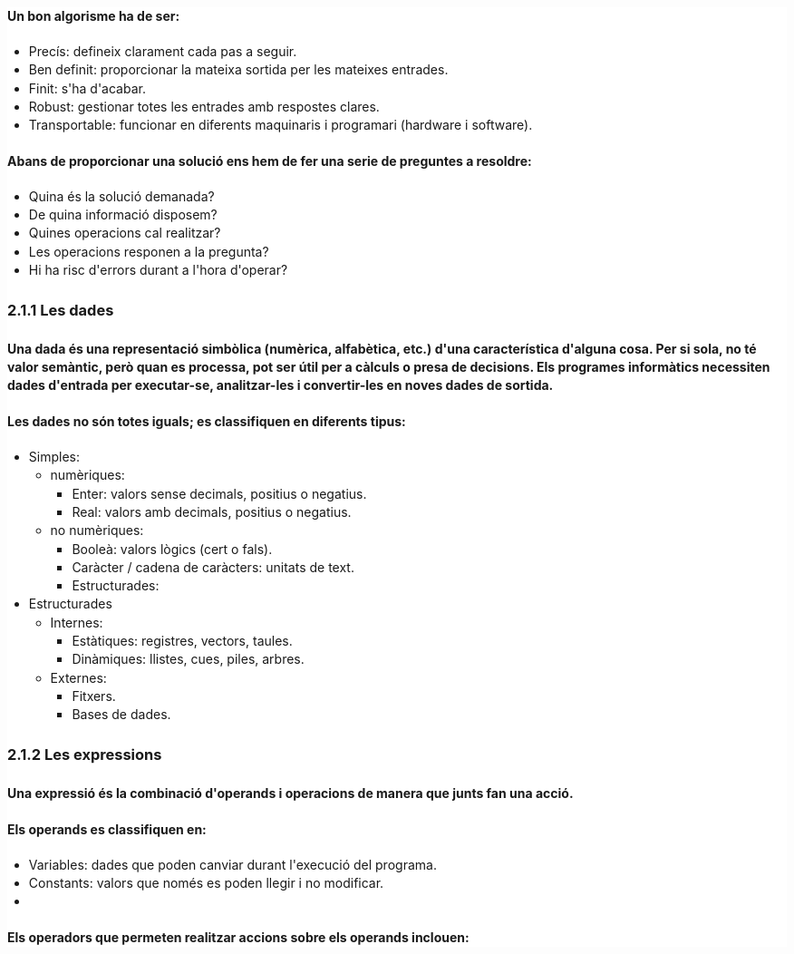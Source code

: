 #### Un bon algorisme ha de ser:

 - Precís: defineix clarament cada pas a seguir.
 - Ben definit: proporcionar la mateixa sortida per les mateixes entrades.
 - Finit: s'ha d'acabar.
 - Robust: gestionar totes les entrades amb respostes clares.
 - Transportable: funcionar en diferents maquinaris i programari (hardware i software).

#### Abans de proporcionar una solució ens hem de fer una serie de preguntes a resoldre:
  - Quina és la solució demanada? 
  - De quina informació disposem?
  - Quines operacions cal realitzar?
  - Les operacions responen a la pregunta?
  - Hi ha risc d'errors durant a l'hora d'operar?

### 2.1.1 Les dades 
#### Una dada és una representació simbòlica (numèrica, alfabètica, etc.) d'una característica d'alguna cosa. Per si sola, no té valor semàntic, però quan es processa, pot ser útil per a càlculs o presa de decisions. Els programes informàtics necessiten dades d'entrada per executar-se, analitzar-les i convertir-les en noves dades de sortida.

#### Les dades no són totes iguals; es classifiquen en diferents tipus:

 - Simples:
    - numèriques:
        - Enter: valors sense decimals, positius o negatius.
        - Real: valors amb decimals, positius o negatius.
    - no numèriques:
      - Booleà: valors lògics (cert o fals). 
      - Caràcter / cadena de caràcters: unitats de text.
      - Estructurades:
- Estructurades
    - Internes:
       - Estàtiques: registres, vectors, taules.
       - Dinàmiques: llistes, cues, piles, arbres.
    - Externes:
       - Fitxers.
       - Bases de dades.

### 2.1.2 Les expressions
#### Una expressió és la combinació d'operands i operacions de manera que junts fan una acció.

#### Els operands es classifiquen en:

 - Variables: dades que poden canviar durant l'execució del programa.
 - Constants: valors que només es poden llegir i no modificar.
 - 
#### Els operadors que permeten realitzar accions sobre els operands inclouen:
